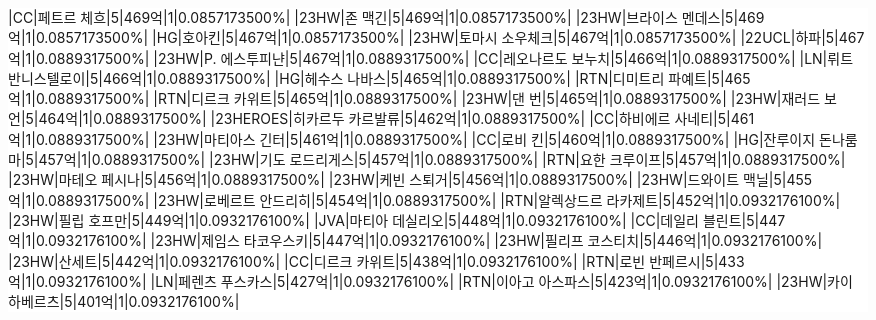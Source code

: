 |CC|페트르 체흐|5|469억|1|0.0857173500%|
|23HW|존 맥긴|5|469억|1|0.0857173500%|
|23HW|브라이스 멘데스|5|469억|1|0.0857173500%|
|HG|호아킨|5|467억|1|0.0857173500%|
|23HW|토마시 소우체크|5|467억|1|0.0857173500%|
|22UCL|하파|5|467억|1|0.0889317500%|
|23HW|P. 에스투피냔|5|467억|1|0.0889317500%|
|CC|레오나르도 보누치|5|466억|1|0.0889317500%|
|LN|뤼트 반니스텔로이|5|466억|1|0.0889317500%|
|HG|헤수스 나바스|5|465억|1|0.0889317500%|
|RTN|디미트리 파예트|5|465억|1|0.0889317500%|
|RTN|디르크 카위트|5|465억|1|0.0889317500%|
|23HW|댄 번|5|465억|1|0.0889317500%|
|23HW|재러드 보언|5|464억|1|0.0889317500%|
|23HEROES|히카르두 카르발류|5|462억|1|0.0889317500%|
|CC|하비에르 사네티|5|461억|1|0.0889317500%|
|23HW|마티아스 긴터|5|461억|1|0.0889317500%|
|CC|로비 킨|5|460억|1|0.0889317500%|
|HG|잔루이지 돈나룸마|5|457억|1|0.0889317500%|
|23HW|기도 로드리게스|5|457억|1|0.0889317500%|
|RTN|요한 크루이프|5|457억|1|0.0889317500%|
|23HW|마테오 페시나|5|456억|1|0.0889317500%|
|23HW|케빈 스퇴거|5|456억|1|0.0889317500%|
|23HW|드와이트 맥닐|5|455억|1|0.0889317500%|
|23HW|로베르트 안드리히|5|454억|1|0.0889317500%|
|RTN|알렉상드르 라카제트|5|452억|1|0.0932176100%|
|23HW|필립 호프만|5|449억|1|0.0932176100%|
|JVA|마티아 데실리오|5|448억|1|0.0932176100%|
|CC|데일리 블린트|5|447억|1|0.0932176100%|
|23HW|제임스 타코우스키|5|447억|1|0.0932176100%|
|23HW|필리프 코스티치|5|446억|1|0.0932176100%|
|23HW|산세트|5|442억|1|0.0932176100%|
|CC|디르크 카위트|5|438억|1|0.0932176100%|
|RTN|로빈 반페르시|5|433억|1|0.0932176100%|
|LN|페렌츠 푸스카스|5|427억|1|0.0932176100%|
|RTN|이아고 아스파스|5|423억|1|0.0932176100%|
|23HW|카이 하베르츠|5|401억|1|0.0932176100%|